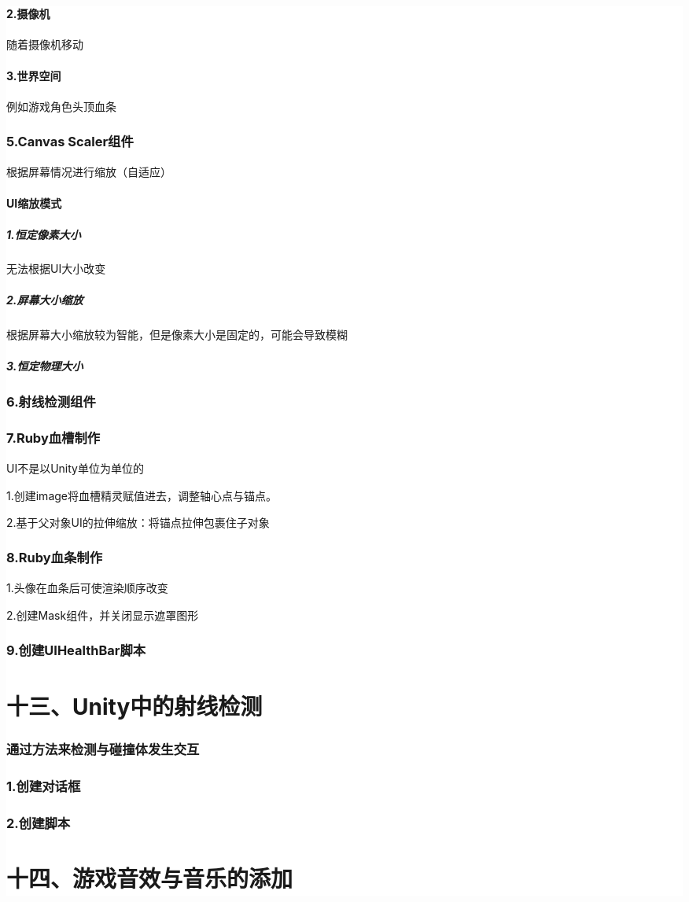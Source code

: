 #### 2.摄像机

随着摄像机移动

#### 3.世界空间

例如游戏角色头顶血条

### 5.Canvas Scaler组件

根据屏幕情况进行缩放（自适应）

#### UI缩放模式

##### 1.恒定像素大小

无法根据UI大小改变

##### 2.屏幕大小缩放

根据屏幕大小缩放较为智能，但是像素大小是固定的，可能会导致模糊

##### 3.恒定物理大小

### 6.射线检测组件

### 7.Ruby血槽制作

UI不是以Unity单位为单位的

1.创建image将血槽精灵赋值进去，调整轴心点与锚点。

2.基于父对象UI的拉伸缩放：将锚点拉伸包裹住子对象

### 8.Ruby血条制作

1.头像在血条后可使渲染顺序改变

2.创建Mask组件，并关闭显示遮罩图形

### 9.创建UIHealthBar脚本

# 十三、Unity中的射线检测

### 通过方法来检测与碰撞体发生交互

### 1.创建对话框

### 2.创建脚本

# 十四、游戏音效与音乐的添加
